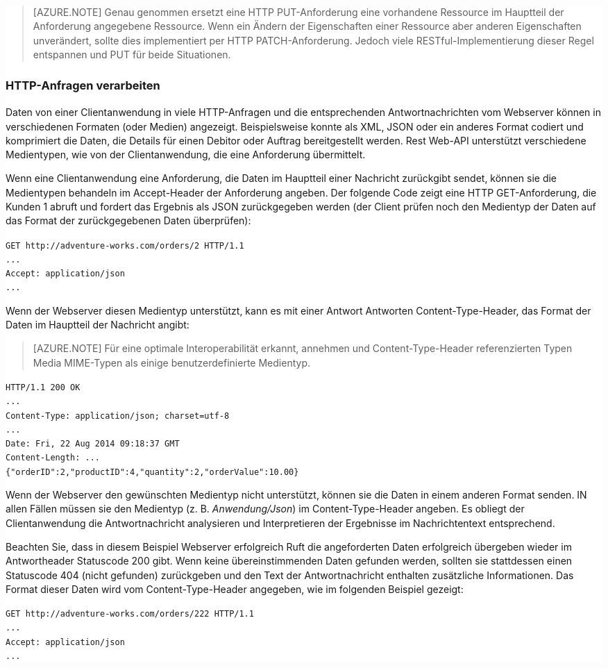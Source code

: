 > [AZURE.NOTE] Genau genommen ersetzt eine HTTP PUT-Anforderung eine vorhandene Ressource im Hauptteil der Anforderung angegebene Ressource. Wenn ein Ändern der Eigenschaften einer Ressource aber anderen Eigenschaften unverändert, sollte dies implementiert per HTTP PATCH-Anforderung. Jedoch viele RESTful-Implementierung dieser Regel entspannen und PUT für beide Situationen.

### <a name="processing-http-requests"></a>HTTP-Anfragen verarbeiten
Daten von einer Clientanwendung in viele HTTP-Anfragen und die entsprechenden Antwortnachrichten vom Webserver können in verschiedenen Formaten (oder Medien) angezeigt. Beispielsweise konnte als XML, JSON oder ein anderes Format codiert und komprimiert die Daten, die Details für einen Debitor oder Auftrag bereitgestellt werden. Rest Web-API unterstützt verschiedene Medientypen, wie von der Clientanwendung, die eine Anforderung übermittelt.

Wenn eine Clientanwendung eine Anforderung, die Daten im Hauptteil einer Nachricht zurückgibt sendet, können sie die Medientypen behandeln im Accept-Header der Anforderung angeben. Der folgende Code zeigt eine HTTP GET-Anforderung, die Kunden 1 abruft und fordert das Ergebnis als JSON zurückgegeben werden (der Client prüfen noch den Medientyp der Daten auf das Format der zurückgegebenen Daten überprüfen):

```HTTP
GET http://adventure-works.com/orders/2 HTTP/1.1
...
Accept: application/json
...
```

Wenn der Webserver diesen Medientyp unterstützt, kann es mit einer Antwort Antworten Content-Type-Header, das Format der Daten im Hauptteil der Nachricht angibt:

> [AZURE.NOTE] Für eine optimale Interoperabilität erkannt, annehmen und Content-Type-Header referenzierten Typen Media MIME-Typen als einige benutzerdefinierte Medientyp.

```HTTP
HTTP/1.1 200 OK
...
Content-Type: application/json; charset=utf-8
...
Date: Fri, 22 Aug 2014 09:18:37 GMT
Content-Length: ...
{"orderID":2,"productID":4,"quantity":2,"orderValue":10.00}
```

Wenn der Webserver den gewünschten Medientyp nicht unterstützt, können sie die Daten in einem anderen Format senden. IN allen Fällen müssen sie den Medientyp (z. B. _Anwendung/Json_) im Content-Type-Header angeben. Es obliegt der Clientanwendung die Antwortnachricht analysieren und Interpretieren der Ergebnisse im Nachrichtentext entsprechend.

Beachten Sie, dass in diesem Beispiel Webserver erfolgreich Ruft die angeforderten Daten erfolgreich übergeben wieder im Antwortheader Statuscode 200 gibt. Wenn keine übereinstimmenden Daten gefunden werden, sollten sie stattdessen einen Statuscode 404 (nicht gefunden) zurückgeben und den Text der Antwortnachricht enthalten zusätzliche Informationen. Das Format dieser Daten wird vom Content-Type-Header angegeben, wie im folgenden Beispiel gezeigt:

```HTTP
GET http://adventure-works.com/orders/222 HTTP/1.1
...
Accept: application/json
...
```

